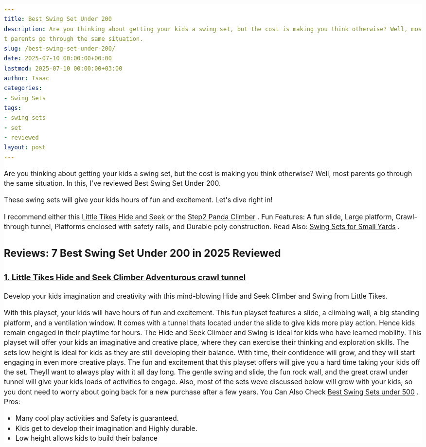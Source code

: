 ```yaml
---
title: Best Swing Set Under 200
description: Are you thinking about getting your kids a swing set, but the cost is making you think otherwise? Well, most parents go through the same situation.
slug: /best-swing-set-under-200/
date: 2025-07-10 00:00:00+00:00
lastmod: 2025-07-10 00:00:00+03:00
author: Isaac
categories:
- Swing Sets
tags:
- swing-sets
- set
- reviewed
layout: post
---
```

Are you thinking about getting your kids a swing set, but the cost is making you think otherwise? Well, most parents go through the same situation. In this, I've reviewed Best Swing Set Under 200.

These swing sets will give your kids hours of fun and excitement. Let's dive right in!

I recommend either this
[Little Tikes Hide and Seek](https://www.amazon.com/dp/B00B0DWCT8/?tag=p-policy-20)
or the
[Step2 Panda Climber](https://www.amazon.com/dp/B0085Y831Q/?tag=p-policy-20)
.
Fun Features: A fun slide, Large platform, Crawl-through tunnel, Platforms enclosed with safety rails, and Durable poly construction. Read Also:
[Swing Sets for Small Yards](https://pestpolicy.com/best-[swing-sets](https://pestpolicy.com/best-swing-sets-under-500/)-for-small-yards/)
.
## Reviews: 7 Best Swing Set Under 200 in 2025 Reviewed
### [1. Little Tikes Hide and Seek Climber Adventurous crawl tunnel](https://www.amazon.com/dp/B00B0DWCT8/?tag=p-policy-20)
Develop your kids imagination and creativity with this mind-blowing Hide and Seek Climber and Swing from Little Tikes.

With this playset, your kids will have hours of fun and excitement. This fun playset features a slide, a climbing wall, a big standing platform, and a ventilation window.
It comes with a tunnel thats located under the slide to give kids more play action. Hence kids remain engaged in their playtime for hours. The Hide and Seek Climber and Swing is ideal for kids who have learned mobility. This playset will offer your kids an imaginative and creative place, where they can exercise their thinking and exploration skills.
The sets low height is ideal for kids as they are still developing their balance. With time, their confidence will grow, and they will start engaging in even more creative plays.
The fun and excitement that this playset offers will give you a hard time taking your kids off the set. Theyll want to always play with it all day long. The gentle swing and slide, the fun rock wall, and the great crawl under tunnel will give your kids loads of activities to engage.
Also, most of the sets weve discussed below will grow with your kids, so you dont need to worry about going back for a new purchase after a few years. You Can Also Check
[Best Swing Sets under 500](https://pestpolicy.com/best-swing-sets-under-500/)
.
Pros:
- Many cool play activities and Safety is guaranteed.
- Kids get to develop their imagination and Highly durable.
- Low height allows kids to build their balance
